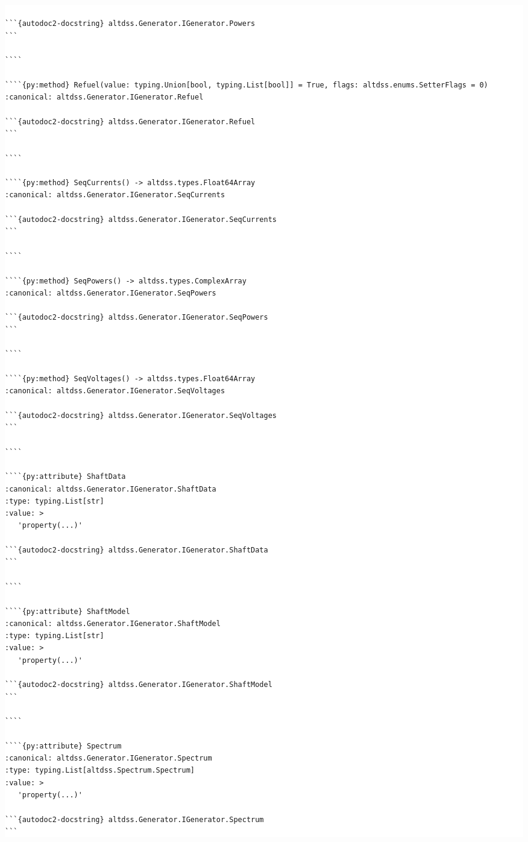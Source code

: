 `````{py:class} IGenerator(iobj)

```{autodoc2-docstring} altdss.Generator.IGenerator.Powers
```

````

````{py:method} Refuel(value: typing.Union[bool, typing.List[bool]] = True, flags: altdss.enums.SetterFlags = 0)
:canonical: altdss.Generator.IGenerator.Refuel

```{autodoc2-docstring} altdss.Generator.IGenerator.Refuel
```

````

````{py:method} SeqCurrents() -> altdss.types.Float64Array
:canonical: altdss.Generator.IGenerator.SeqCurrents

```{autodoc2-docstring} altdss.Generator.IGenerator.SeqCurrents
```

````

````{py:method} SeqPowers() -> altdss.types.ComplexArray
:canonical: altdss.Generator.IGenerator.SeqPowers

```{autodoc2-docstring} altdss.Generator.IGenerator.SeqPowers
```

````

````{py:method} SeqVoltages() -> altdss.types.Float64Array
:canonical: altdss.Generator.IGenerator.SeqVoltages

```{autodoc2-docstring} altdss.Generator.IGenerator.SeqVoltages
```

````

````{py:attribute} ShaftData
:canonical: altdss.Generator.IGenerator.ShaftData
:type: typing.List[str]
:value: >
   'property(...)'

```{autodoc2-docstring} altdss.Generator.IGenerator.ShaftData
```

````

````{py:attribute} ShaftModel
:canonical: altdss.Generator.IGenerator.ShaftModel
:type: typing.List[str]
:value: >
   'property(...)'

```{autodoc2-docstring} altdss.Generator.IGenerator.ShaftModel
```

````

````{py:attribute} Spectrum
:canonical: altdss.Generator.IGenerator.Spectrum
:type: typing.List[altdss.Spectrum.Spectrum]
:value: >
   'property(...)'

```{autodoc2-docstring} altdss.Generator.IGenerator.Spectrum
```

`````